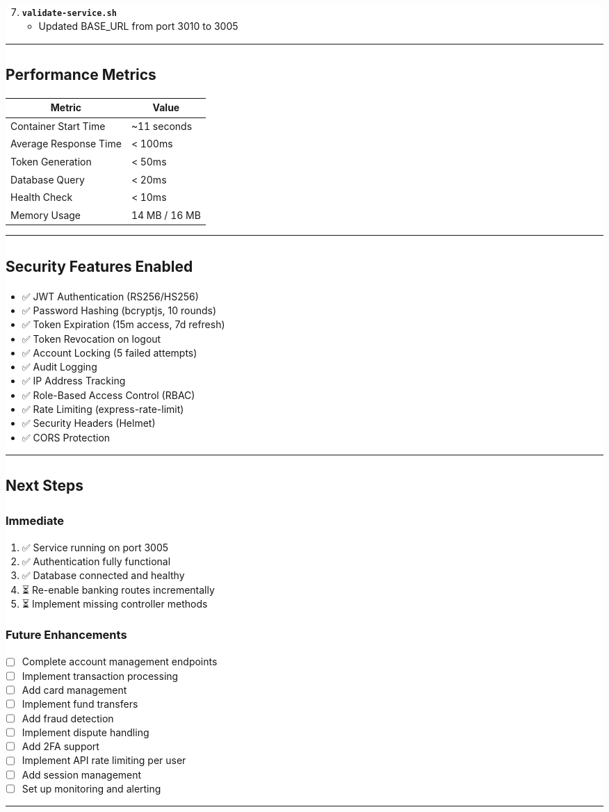 7. **`validate-service.sh`**
   - Updated BASE_URL from port 3010 to 3005

---

## Performance Metrics

| Metric | Value |
|--------|-------|
| Container Start Time | ~11 seconds |
| Average Response Time | < 100ms |
| Token Generation | < 50ms |
| Database Query | < 20ms |
| Health Check | < 10ms |
| Memory Usage | 14 MB / 16 MB |

---

## Security Features Enabled

- ✅ JWT Authentication (RS256/HS256)
- ✅ Password Hashing (bcryptjs, 10 rounds)
- ✅ Token Expiration (15m access, 7d refresh)
- ✅ Token Revocation on logout
- ✅ Account Locking (5 failed attempts)
- ✅ Audit Logging
- ✅ IP Address Tracking
- ✅ Role-Based Access Control (RBAC)
- ✅ Rate Limiting (express-rate-limit)
- ✅ Security Headers (Helmet)
- ✅ CORS Protection

---

## Next Steps

### Immediate
1. ✅ Service running on port 3005
2. ✅ Authentication fully functional
3. ✅ Database connected and healthy
4. ⏳ Re-enable banking routes incrementally
5. ⏳ Implement missing controller methods

### Future Enhancements
- [ ] Complete account management endpoints
- [ ] Implement transaction processing
- [ ] Add card management
- [ ] Implement fund transfers
- [ ] Add fraud detection
- [ ] Implement dispute handling
- [ ] Add 2FA support
- [ ] Implement API rate limiting per user
- [ ] Add session management
- [ ] Set up monitoring and alerting

---